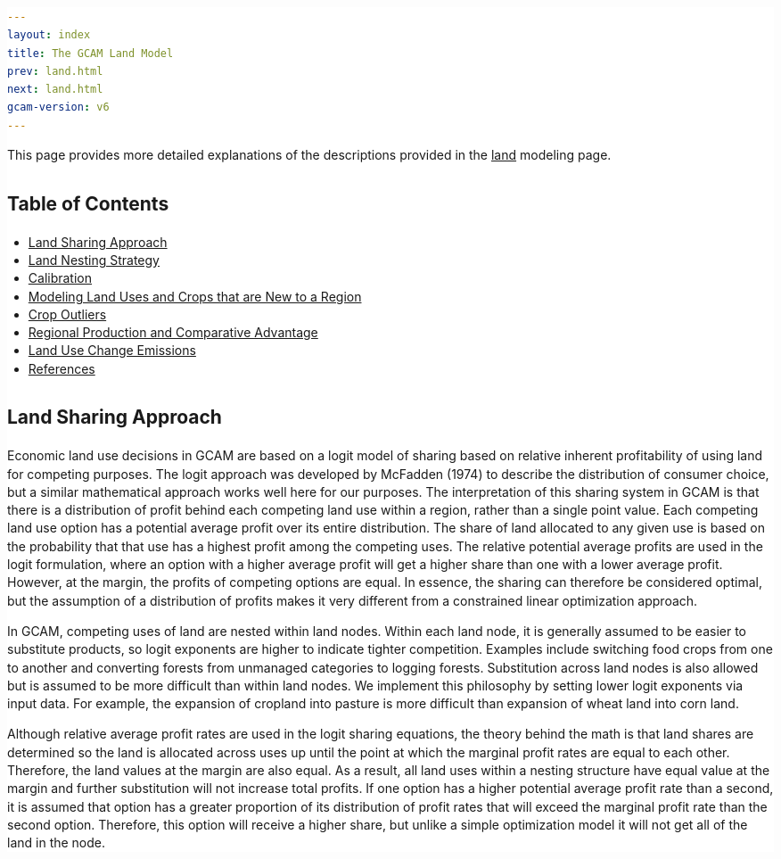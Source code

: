 ```yaml
---
layout: index
title: The GCAM Land Model
prev: land.html
next: land.html
gcam-version: v6 
---
```


This page provides more detailed explanations of the descriptions provided in the [land](land.html) modeling page.

## Table of Contents

- [Land Sharing Approach](#land-sharing-approach)
- [Land Nesting Strategy](#land-nesting-strategy)
- [Calibration](#calibration)
- [Modeling Land Uses and Crops that are New to a Region](#modeling-land-uses-and-crops-that-are-new-to-a-region)
- [Crop Outliers](#crop-outliers)
- [Regional Production and Comparative Advantage](#regional-production-and-comparative-advantage)
- [Land Use Change Emissions](#land-use-change-emissions)
- [References](#references)


## Land Sharing Approach 

Economic land use decisions in GCAM are based on a logit model of sharing based on relative inherent profitability of using land for competing purposes. The logit approach was developed by McFadden (1974) to describe the distribution of consumer choice, but a similar mathematical approach works well here for our purposes. The interpretation of this sharing system in GCAM is that there is a distribution of profit behind each competing land use within a region, rather than a single point value. Each competing land use option has a potential average profit over its entire distribution. The share of land allocated to any given use is based on the probability that that use has a highest profit among the competing uses. The relative potential average profits are used in the logit formulation, where an option with a higher average profit will get a higher share than one with a lower average profit. However, at the margin, the profits of competing options are equal. In essence, the sharing can therefore be considered optimal, but the assumption of a distribution of profits makes it very different from a constrained linear optimization approach.

In GCAM, competing uses of land are nested within land nodes. Within each land node, it is generally assumed to be easier to substitute products, so logit exponents are higher to indicate tighter competition. Examples include switching food crops from one to another and converting forests from unmanaged categories to logging forests. Substitution across land nodes is also allowed but is assumed to be more difficult than within land nodes.  We implement this philosophy by setting lower logit exponents via input data. For example, the expansion of cropland into pasture is more difficult than expansion of wheat land into corn land.

Although relative average profit rates are used in the logit sharing equations, the theory behind the math is that land shares are determined so the land is allocated across uses up until the point at which the marginal profit rates are equal to each other.  Therefore, the land values at the margin are also equal. As a result, all land uses within a nesting structure have equal value at the margin and further substitution will not increase total profits. If one option has a higher potential average profit rate than a second, it is assumed that option has a greater proportion of its distribution of profit rates that will exceed the marginal profit rate than the second option.  Therefore, this option will receive a higher share, but unlike a simple optimization model it will not get all of the land in the node.
